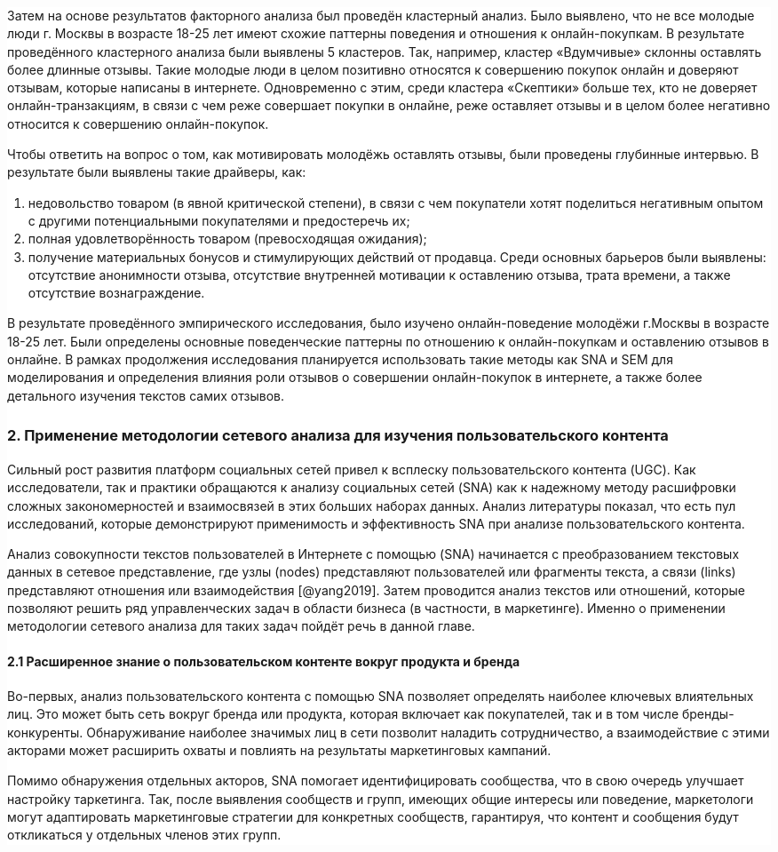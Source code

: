 Затем на основе результатов факторного анализа был проведён кластерный анализ. Было выявлено, что не все молодые люди г. Москвы в возрасте 18-25 лет имеют схожие паттерны поведения и отношения к онлайн-покупкам. В результате проведённого кластерного анализа были выявлены 5 кластеров. Так, например, кластер «Вдумчивые» склонны оставлять более длинные отзывы. Такие молодые люди в целом позитивно относятся к совершению покупок онлайн и доверяют отзывам, которые написаны в интернете. Одновременно с этим, среди кластера «Скептики» больше тех, кто не доверяет онлайн-транзакциям, в связи с чем реже совершает покупки в онлайне, реже оставляет отзывы и в целом более негативно относится к совершению онлайн-покупок.

Чтобы ответить на вопрос о том, как мотивировать молодёжь оставлять отзывы, были проведены глубинные интервью. В результате были выявлены такие драйверы, как:

1. недовольство товаром (в явной критической степени), в связи с чем покупатели хотят поделиться негативным опытом с другими потенциальными покупателями и предостеречь их;
2. полная удовлетворённость товаром (превосходящая ожидания);
3. получение материальных бонусов и стимулирующих действий от продавца. Среди основных барьеров были выявлены: отсутствие анонимности отзыва, отсутствие внутренней мотивации к оставлению отзыва, трата времени, а также отсутствие вознаграждение.

В результате проведённого эмпирического исследования, было изучено онлайн-поведение молодёжи г.Москвы в возрасте 18-25 лет. Были определены основные поведенческие паттерны по отношению к онлайн-покупкам и оставлению отзывов в онлайне. В рамках продолжения исследования планируется использовать такие методы как SNA и SEM для моделирования и определения влияния роли отзывов о совершении онлайн-покупок в интернете, а также более детального изучения текстов самих отзывов.

### 2. Применение методологии сетевого анализа для изучения пользовательского контента
Сильный рост развития платформ социальных сетей привел к всплеску пользовательского контента (UGC). Как исследователи, так и практики обращаются к анализу социальных сетей (SNA) как к надежному методу расшифровки сложных закономерностей и взаимосвязей в этих больших наборах данных. Анализ литературы показал, что есть пул исследований, которые демонстрируют применимость и эффективность SNA при анализе пользовательского контента.

Анализ совокупности текстов пользователей в Интернете с помощью (SNA) начинается с преобразованием текстовых данных в сетевое представление, где узлы (nodes) представляют пользователей или фрагменты текста, а связи (links) представляют отношения или взаимодействия [@yang2019]. Затем проводится анализ текстов или отношений, которые позволяют решить ряд управленческих задач в области бизнеса (в частности, в маркетинге). Именно о применении методологии сетевого анализа для таких задач пойдёт речь в данной главе.

#### 2.1 Расширенное знание о пользовательском контенте вокруг продукта и бренда

Во-первых, анализ пользовательского контента с помощью SNA позволяет определять наиболее ключевых влиятельных лиц. Это может быть сеть вокруг бренда или продукта, которая включает как покупателей, так и в том числе бренды-конкуренты. Обнаруживание наиболее значимых лиц в сети позволит наладить сотрудничество, а взаимодействие с этими акторами может расширить охваты и повлиять на результаты маркетинговых кампаний.

Помимо обнаружения отдельных акторов, SNA помогает идентифицировать сообщества, что в свою очередь улучшает настройку таркетинга. Так, после выявления сообществ и групп, имеющих общие интересы или поведение, маркетологи могут адаптировать маркетинговые стратегии для конкретных сообществ, гарантируя, что контент и сообщения будут откликаться у отдельных членов этих групп.
